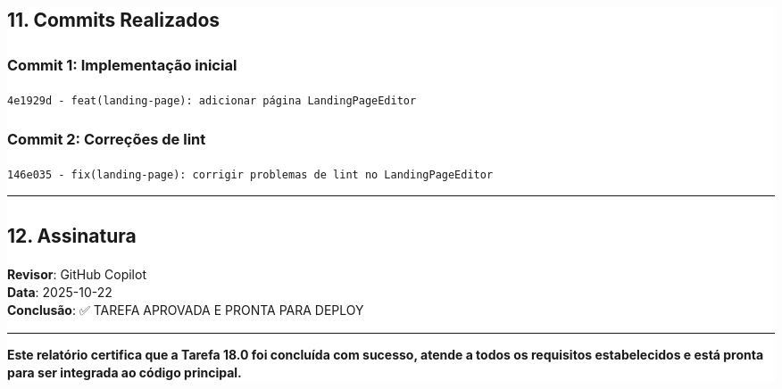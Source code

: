## 11. Commits Realizados

### Commit 1: Implementação inicial
```
4e1929d - feat(landing-page): adicionar página LandingPageEditor
```

### Commit 2: Correções de lint
```
146e035 - fix(landing-page): corrigir problemas de lint no LandingPageEditor
```

---

## 12. Assinatura

**Revisor**: GitHub Copilot  
**Data**: 2025-10-22  
**Conclusão**: ✅ TAREFA APROVADA E PRONTA PARA DEPLOY

---

**Este relatório certifica que a Tarefa 18.0 foi concluída com sucesso, atende a todos os requisitos estabelecidos e está pronta para ser integrada ao código principal.**
